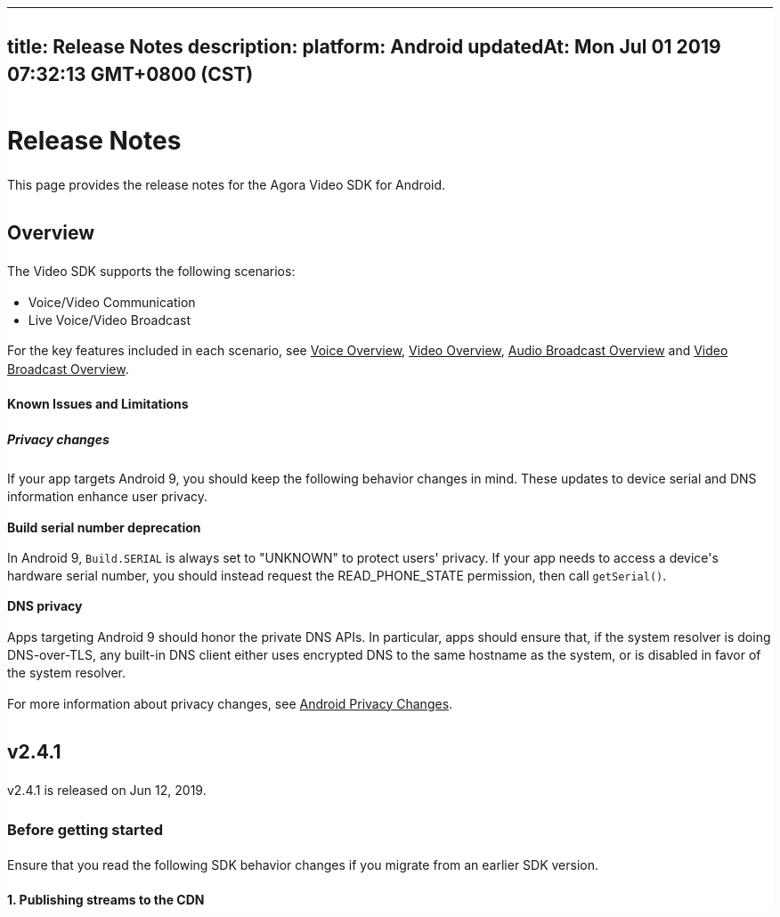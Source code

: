 
---
title: Release Notes
description: 
platform: Android
updatedAt: Mon Jul 01 2019 07:32:13 GMT+0800 (CST)
---
# Release Notes
This page provides the release notes for the Agora Video SDK for Android.

## Overview

The Video SDK supports the following scenarios:

-   Voice/Video Communication
-   Live Voice/Video Broadcast

For the key features included in each scenario, see [Voice Overview](https://docs.agora.io/en/Voice/product_voice?platform=All%20Platforms), [Video Overview](https://docs.agora.io/en/Video/product_video?platform=All%20Platforms), [Audio Broadcast Overview](https://docs.agora.io/en/Audio%20Broadcast/product_live_audio?platform=All_Platforms) and [Video Broadcast Overview](https://docs.agora.io/en/Interactive%20Broadcast/product_live?platform=All%20Platforms).

#### Known Issues and Limitations

##### Privacy changes
If your app targets Android 9, you should keep the following behavior changes in mind. These updates to device serial and DNS information enhance user privacy.

**Build serial number deprecation**

In Android 9, `Build.SERIAL` is always set to "UNKNOWN" to protect users' privacy.
If your app needs to access a device's hardware serial number, you should instead request the READ_PHONE_STATE permission, then call `getSerial()`.

**DNS privacy**

Apps targeting Android 9 should honor the private DNS APIs. In particular, apps should ensure that, if the system resolver is doing DNS-over-TLS, any built-in DNS client either uses encrypted DNS to the same hostname as the system, or is disabled in favor of the system resolver.

For more information about privacy changes, see [Android Privacy Changes](https://developer.android.com/about/versions/pie/android-9.0-changes-28#privacy-changes-p).

## v2.4.1
v2.4.1 is released on Jun 12, 2019.

### Before getting started

Ensure that you read the following SDK behavior changes if you migrate from an earlier SDK version.

#### 1. Publishing streams to the CDN

